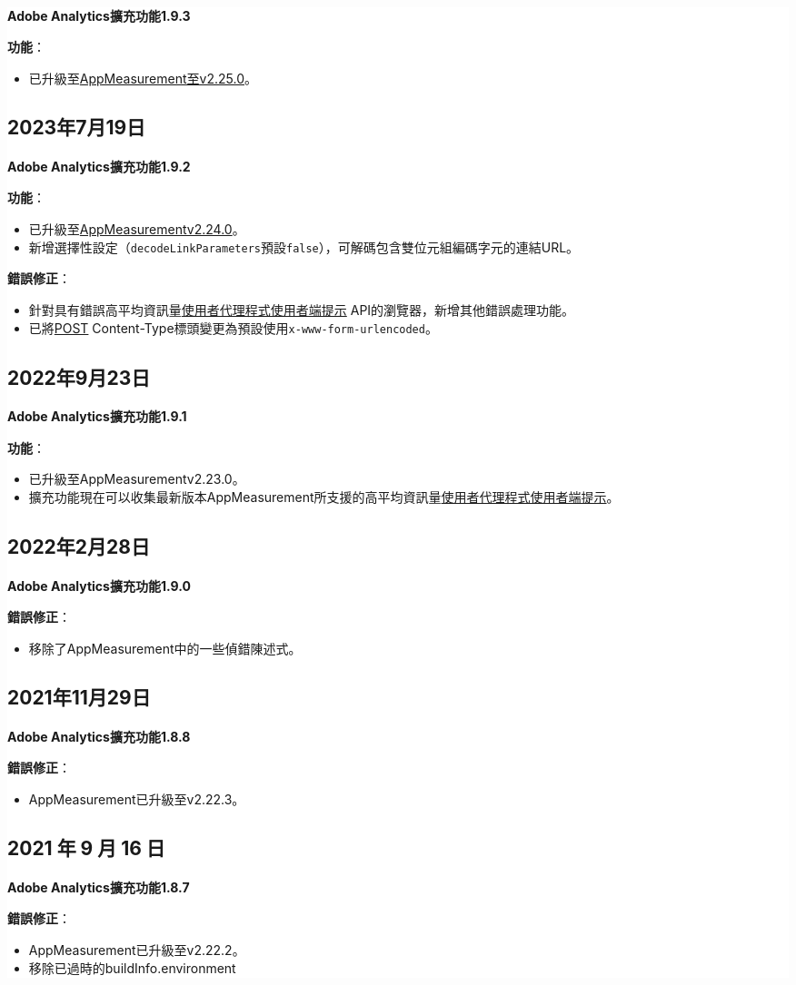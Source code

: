 **Adobe Analytics擴充功能1.9.3**

**功能**：

* 已升級至[AppMeasurement至v2.25.0](https://github.com/adobe/appmeasurement/releases/tag/v2.25.0)。


## 2023年7月19日

**Adobe Analytics擴充功能1.9.2**

**功能**：

* 已升級至[AppMeasurementv2.24.0](https://github.com/adobe/appmeasurement/releases/tag/v2.24.0)。
* 新增選擇性設定（`decodeLinkParameters`預設`false`），可解碼包含雙位元組編碼字元的連結URL。

**錯誤修正**：

* 針對具有錯誤高平均資訊量[使用者代理程式使用者端提示](https://experienceleague.adobe.com/docs/analytics/technotes/client-hints.html?lang=zh-Hant) API的瀏覽器，新增其他錯誤處理功能。
* 已將[POST](https://developer.mozilla.org/zh-TW/docs/Web/HTTP/Methods/POST) Content-Type標頭變更為預設使用`x-www-form-urlencoded`。

## 2022年9月23日

**Adobe Analytics擴充功能1.9.1**

**功能**：

* 已升級至AppMeasurementv2.23.0。
* 擴充功能現在可以收集最新版本AppMeasurement所支援的高平均資訊量[使用者代理程式使用者端提示](https://developer.mozilla.org/en-US/docs/Web/HTTP/Client_hints#user-agent_client_hints)。

## 2022年2月28日

**Adobe Analytics擴充功能1.9.0**

**錯誤修正**：

* 移除了AppMeasurement中的一些偵錯陳述式。

## 2021年11月29日

**Adobe Analytics擴充功能1.8.8**

**錯誤修正**：

* AppMeasurement已升級至v2.22.3。

## 2021 年 9 月 16 日

**Adobe Analytics擴充功能1.8.7**

**錯誤修正**：

* AppMeasurement已升級至v2.22.2。
* 移除已過時的buildInfo.environment
